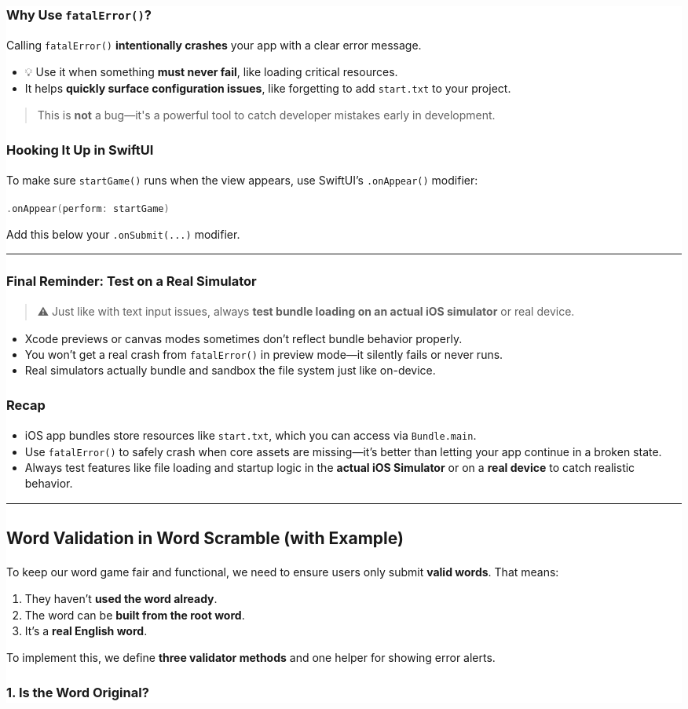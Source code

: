 
### Why Use `fatalError()`?

Calling `fatalError()` **intentionally crashes** your app with a clear error message.

* 💡 Use it when something **must never fail**, like loading critical resources.
* It helps **quickly surface configuration issues**, like forgetting to add `start.txt` to your project.

> This is **not** a bug—it's a powerful tool to catch developer mistakes early in development.

### Hooking It Up in SwiftUI

To make sure `startGame()` runs when the view appears, use SwiftUI’s `.onAppear()` modifier:

```swift
.onAppear(perform: startGame)
```

Add this below your `.onSubmit(...)` modifier.

---

### Final Reminder: Test on a Real Simulator

> ⚠️ Just like with text input issues, always **test bundle loading on an actual iOS simulator** or real device.

* Xcode previews or canvas modes sometimes don’t reflect bundle behavior properly.
* You won’t get a real crash from `fatalError()` in preview mode—it silently fails or never runs.
* Real simulators actually bundle and sandbox the file system just like on-device.


### Recap

* iOS app bundles store resources like `start.txt`, which you can access via `Bundle.main`.
* Use `fatalError()` to safely crash when core assets are missing—it’s better than letting your app continue in a broken state.
* Always test features like file loading and startup logic in the **actual iOS Simulator** or on a **real device** to catch realistic behavior.

---

## Word Validation in Word Scramble (with Example)

To keep our word game fair and functional, we need to ensure users only submit **valid words**. That means:

1. They haven’t **used the word already**.
2. The word can be **built from the root word**.
3. It’s a **real English word**.

To implement this, we define **three validator methods** and one helper for showing error alerts.


### 1. Is the Word Original?
